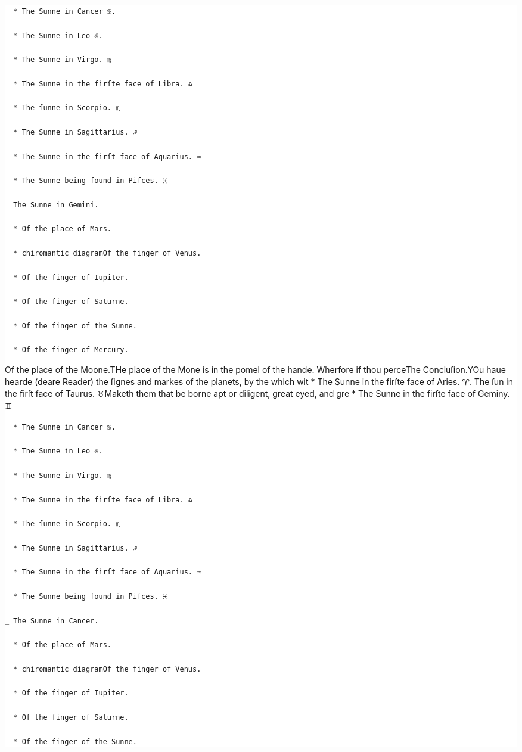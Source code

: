      * The Sunne in Cancer ♋.

      * The Sunne in Leo ♌.

      * The Sunne in Virgo. ♍

      * The Sunne in the firſte face of Libra. ♎

      * The ſunne in Scorpio. ♏

      * The Sunne in Sagittarius. ♐

      * The Sunne in the firſt face of Aquarius. ♒

      * The Sunne being found in Piſces. ♓

    _ The Sunne in Gemini.

      * Of the place of Mars.

      * chiromantic diagramOf the finger of Venus.

      * Of the finger of Iupiter.

      * Of the finger of Saturne.

      * Of the finger of the Sunne.

      * Of the finger of Mercury.
Of the place of the Moone.THe place of the Mone is in the pomel of the hande. Wherfore if thou perceThe Concluſion.YOu haue hearde (deare Reader) the ſignes and markes of the planets, by the which wit
      * The Sunne in the firſte face of Aries. ♈.
The ſun in the firſt face of Taurus. ♉Maketh them that be borne apt or diligent, great eyed, and gre
      * The Sunne in the firſte face of Geminy. ♊

      * The Sunne in Cancer ♋.

      * The Sunne in Leo ♌.

      * The Sunne in Virgo. ♍

      * The Sunne in the firſte face of Libra. ♎

      * The ſunne in Scorpio. ♏

      * The Sunne in Sagittarius. ♐

      * The Sunne in the firſt face of Aquarius. ♒

      * The Sunne being found in Piſces. ♓

    _ The Sunne in Cancer.

      * Of the place of Mars.

      * chiromantic diagramOf the finger of Venus.

      * Of the finger of Iupiter.

      * Of the finger of Saturne.

      * Of the finger of the Sunne.
